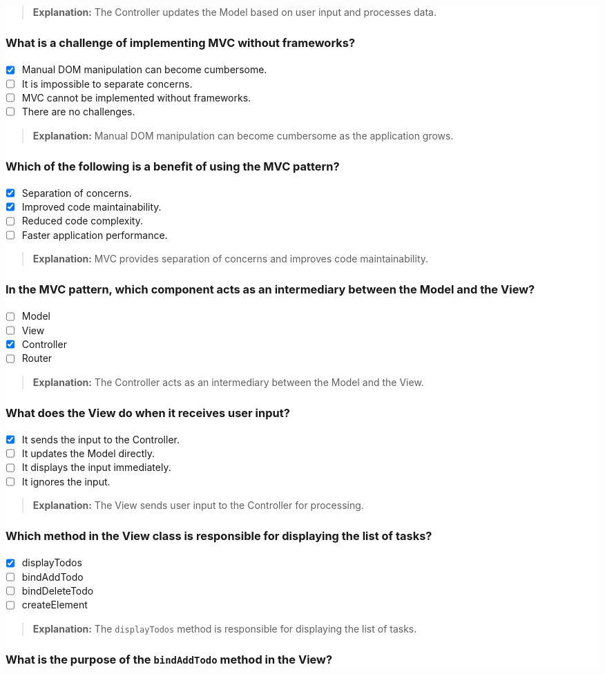 > **Explanation:** The Controller updates the Model based on user input and processes data.

### What is a challenge of implementing MVC without frameworks?

- [x] Manual DOM manipulation can become cumbersome.
- [ ] It is impossible to separate concerns.
- [ ] MVC cannot be implemented without frameworks.
- [ ] There are no challenges.

> **Explanation:** Manual DOM manipulation can become cumbersome as the application grows.

### Which of the following is a benefit of using the MVC pattern?

- [x] Separation of concerns.
- [x] Improved code maintainability.
- [ ] Reduced code complexity.
- [ ] Faster application performance.

> **Explanation:** MVC provides separation of concerns and improves code maintainability.

### In the MVC pattern, which component acts as an intermediary between the Model and the View?

- [ ] Model
- [ ] View
- [x] Controller
- [ ] Router

> **Explanation:** The Controller acts as an intermediary between the Model and the View.

### What does the View do when it receives user input?

- [x] It sends the input to the Controller.
- [ ] It updates the Model directly.
- [ ] It displays the input immediately.
- [ ] It ignores the input.

> **Explanation:** The View sends user input to the Controller for processing.

### Which method in the View class is responsible for displaying the list of tasks?

- [x] displayTodos
- [ ] bindAddTodo
- [ ] bindDeleteTodo
- [ ] createElement

> **Explanation:** The `displayTodos` method is responsible for displaying the list of tasks.

### What is the purpose of the `bindAddTodo` method in the View?
